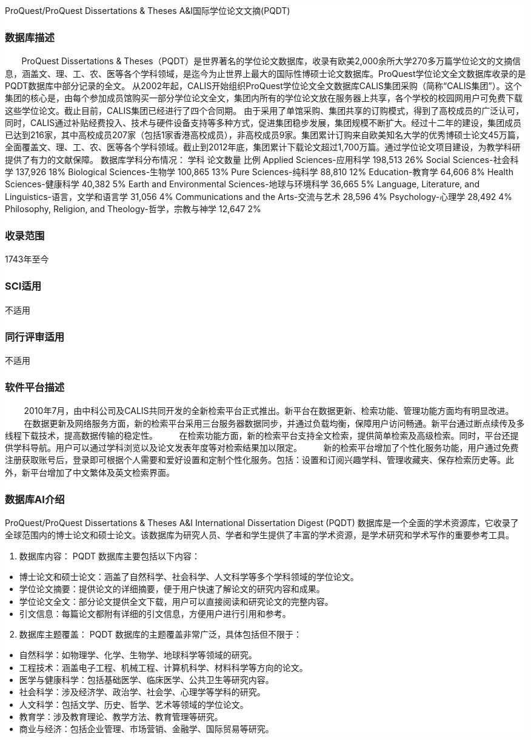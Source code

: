 ProQuest/ProQuest Dissertations & Theses A&I‎国际学位论文文摘(PQDT)

### 数据库描述

       ProQuest Dissertations & Theses（PQDT）是世界著名的学位论文数据库，收录有欧美2,000余所大学270多万篇学位论文的文摘信息，涵盖文、理、工、农、医等各个学科领域，是迄今为止世界上最大的国际性博硕士论文数据库。ProQuest学位论文全文数据库收录的是PQDT数据库中部分记录的全文。 从2002年起，CALIS开始组织ProQuest学位论文全文数据库CALIS集团采购（简称“CALIS集团”）。这个集团的核心是，由每个参加成员馆购买一部分学位论文全文，集团内所有的学位论文放在服务器上共享，各个学校的校园网用户可免费下载这些学位论文。截止目前，CALIS集团已经进行了四个合同期。 由于采用了单馆采购、集团共享的订购模式，得到了高校成员的广泛认可，同时，CALIS通过补贴经费投入、技术与硬件设备支持等多种方式，促进集团稳步发展，集团规模不断扩大。经过十二年的建设，集团成员已达到216家，其中高校成员207家（包括1家香港高校成员），非高校成员9家。集团累计订购来自欧美知名大学的优秀博硕士论文45万篇，全面覆盖文、理、工、农、医等各个学科领域。截止到2012年底，集团累计下载论文超过1,700万篇。通过学位论文项目建设，为教学科研提供了有力的文献保障。 数据库学科分布情况： 学科 论文数量 比例 Applied Sciences-应用科学 198,513 26% Social Sciences-社会科学 137,926 18% Biological Sciences-生物学 100,865 13% Pure Sciences-纯科学 88,810 12% Education-教育学 64,606 8% Health Sciences-健康科学 40,382 5% Earth and Environmental Sciences-地球与环境科学 36,665 5% Language, Literature, and Linguistics-语言，文学和语言学 31,056 4% Communications and the Arts-交流与艺术 28,596 4% Psychology-心理学 28,492 4% Philosophy, Religion, and Theology-哲学，宗教与神学 12,647 2%

### 收录范围

1743年至今

### SCI适用

不适用

### 同行评审适用

不适用

### 软件平台描述

        2010年7月，由中科公司及CALIS共同开发的全新检索平台正式推出。新平台在数据更新、检索功能、管理功能方面均有明显改进。         在数据更新及网络服务方面，新的检索平台采用三台服务器数据同步，并通过负载均衡，保障用户访问畅通。新平台通过断点续传及多线程下载技术，提高数据传输的稳定性。         在检索功能方面，新的检索平台支持全文检索，提供简单检索及高级检索。同时，平台还提供学科导航。用户可以通过学科浏览以及论文发表年度等对检索结果加以限定。         新的检索平台增加了个性化服务功能，用户通过免费注册获取账号后，登录即可根据个人需要和爱好设置和定制个性化服务。包括：设置和订阅兴趣学科、管理收藏夹、保存检索历史等。此外，新平台增加了中文繁体及英文检索界面。

### 数据库AI介绍

ProQuest/ProQuest Dissertations & Theses A&I International Dissertation Digest (PQDT) 数据库是一个全面的学术资源库，它收录了全球范围内的博士论文和硕士论文。该数据库为研究人员、学者和学生提供了丰富的学术资源，是学术研究和学术写作的重要参考工具。

1. 数据库内容：
PQDT 数据库主要包括以下内容：
- 博士论文和硕士论文：涵盖了自然科学、社会科学、人文科学等多个学科领域的学位论文。
- 学位论文摘要：提供论文的详细摘要，便于用户快速了解论文的研究内容和成果。
- 学位论文全文：部分论文提供全文下载，用户可以直接阅读和研究论文的完整内容。
- 引文信息：每篇论文都附有详细的引文信息，方便用户进行引用和参考。

2. 数据库主题覆盖：
PQDT 数据库的主题覆盖非常广泛，具体包括但不限于：
- 自然科学：如物理学、化学、生物学、地球科学等领域的研究。
- 工程技术：涵盖电子工程、机械工程、计算机科学、材料科学等方向的论文。
- 医学与健康科学：包括基础医学、临床医学、公共卫生等研究内容。
- 社会科学：涉及经济学、政治学、社会学、心理学等学科的研究。
- 人文科学：包括文学、历史、哲学、艺术等领域的学位论文。
- 教育学：涉及教育理论、教学方法、教育管理等研究。
- 商业与经济：包括企业管理、市场营销、金融学、国际贸易等研究。
